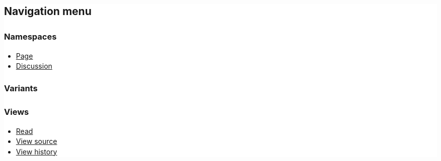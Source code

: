 <div class="visualClear">

</div>

</div>

</div>

<div id="mw-navigation">

## Navigation menu

<div id="mw-head">



<div id="left-navigation">

<div id="p-namespaces" class="vectorTabs" role="navigation"
aria-labelledby="p-namespaces-label">

### Namespaces

- <span id="ca-nstab-main"><a href="GBrowse_Install_HOWTO" accesskey="c"
  title="View the content page [c]">Page</a></span>
- <span id="ca-talk"><a href="Talk:GBrowse_Install_HOWTO" accesskey="t"
  title="Discussion about the content page [t]">Discussion</a></span>

</div>

<div id="p-variants" class="vectorMenu emptyPortlet" role="navigation"
aria-labelledby="p-variants-label">

### 

### Variants[](#)

<div class="menu">

</div>

</div>

</div>

<div id="right-navigation">

<div id="p-views" class="vectorTabs" role="navigation"
aria-labelledby="p-views-label">

### Views

- <span id="ca-view">[Read](GBrowse_Install_HOWTO)</span>
- <span id="ca-viewsource"><a
  href="http://gmod.org/mediawiki/index.php?title=GBrowse_Install_HOWTO&amp;action=edit"
  accesskey="e" title="This page is protected.
  You can view its source [e]">View source</a></span>
- <span id="ca-history"><a
  href="http://gmod.org/mediawiki/index.php?title=GBrowse_Install_HOWTO&amp;action=history"
  accesskey="h" title="Past revisions of this page [h]">View history</a></span>
